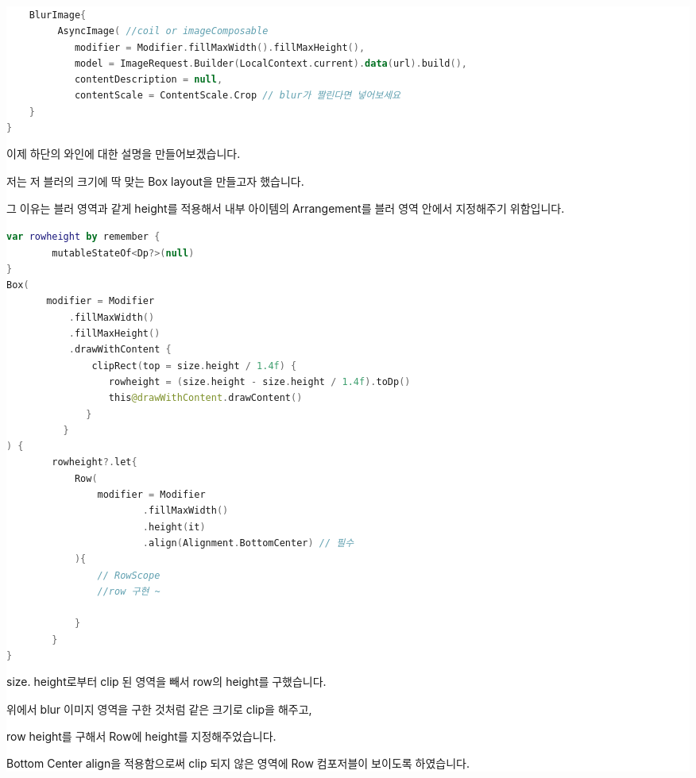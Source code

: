 ```kotlin
	BlurImage{
		 AsyncImage( //coil or imageComposable
			modifier = Modifier.fillMaxWidth().fillMaxHeight(),
			model = ImageRequest.Builder(LocalContext.current).data(url).build(),
			contentDescription = null,
			contentScale = ContentScale.Crop // blur가 짤린다면 넣어보세요
	}
}

```
이제 하단의 와인에 대한 설명을 만들어보겠습니다.

저는 저 블러의 크기에 딱 맞는 Box layout을 만들고자 했습니다.

그 이유는 블러 영역과 같게 height를 적용해서 내부 아이템의 Arrangement를 블러 영역 안에서 지정해주기 위함입니다.


```kotlin
var rowheight by remember {
        mutableStateOf<Dp?>(null)
}
Box(
       modifier = Modifier
           .fillMaxWidth()
           .fillMaxHeight()
           .drawWithContent {
               clipRect(top = size.height / 1.4f) {
                  rowheight = (size.height - size.height / 1.4f).toDp()
                  this@drawWithContent.drawContent()
              }
          }
) {
		rowheight?.let{
			Row(
				modifier = Modifier
						.fillMaxWidth()
						.height(it)
						.align(Alignment.BottomCenter) // 필수
			){ 
				// RowScope
				//row 구현 ~
					
			}
		}
}
```

size. height로부터 clip 된 영역을 빼서 row의 height를 구했습니다.

위에서 blur 이미지 영역을 구한 것처럼 같은 크기로 clip을 해주고,

row height를 구해서 Row에 height를 지정해주었습니다.

Bottom Center align을 적용함으로써 clip 되지 않은 영역에 Row 컴포저블이 보이도록 하였습니다.
